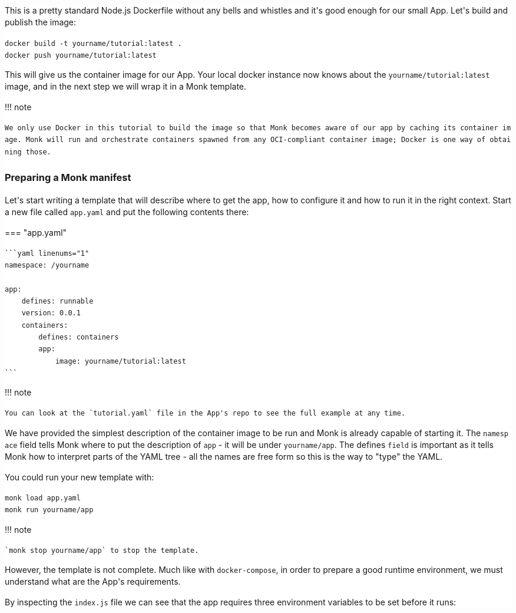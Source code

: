 This is a pretty standard Node.js Dockerfile without any bells and whistles and it's good enough for our small App. Let's build and publish the image:

    docker build -t yourname/tutorial:latest .
    docker push yourname/tutorial:latest

This will give us the container image for our App. Your local docker instance now knows about the `yourname/tutorial:latest` image, and in the next step we will wrap it in a Monk template.

!!! note

    We only use Docker in this tutorial to build the image so that Monk becomes aware of our app by caching its container image. Monk will run and orchestrate containers spawned from any OCI-compliant container image; Docker is one way of obtaining those.

### Preparing a Monk manifest

Let's start writing a template that will describe where to get the app, how to configure it and how to run it in the right context. Start a new file called `app.yaml` and put the following contents there:

=== "app.yaml"

    ```yaml linenums="1"
    namespace: /yourname

    app:
        defines: runnable
        version: 0.0.1
        containers:
            defines: containers
            app:
                image: yourname/tutorial:latest
    ```

!!! note

    You can look at the `tutorial.yaml` file in the App's repo to see the full example at any time.

We have provided the simplest description of the container image to be run and Monk is already capable of starting it. The `namespace` field tells Monk where to put the description of `app` - it will be under `yourname/app`. The defines `field` is important as it tells Monk how to interpret parts of the YAML tree - all the names are free form so this is the way to "type" the YAML.

You could run your new template with:

    monk load app.yaml
    monk run yourname/app

!!! note

    `monk stop yourname/app` to stop the template.

However, the template is not complete. Much like with `docker-compose`, in order to prepare a good runtime environment, we must understand what are the App's requirements.

By inspecting the `index.js` file we can see that the app requires three environment variables to be set before it runs:
